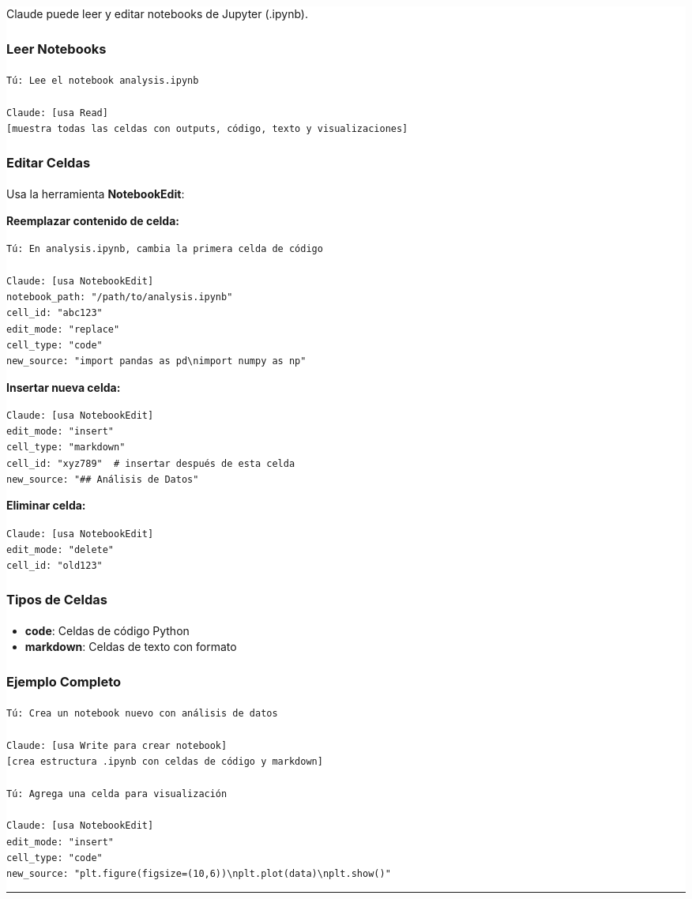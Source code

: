 Claude puede leer y editar notebooks de Jupyter (.ipynb).

### Leer Notebooks

```
Tú: Lee el notebook analysis.ipynb

Claude: [usa Read]
[muestra todas las celdas con outputs, código, texto y visualizaciones]
```

### Editar Celdas

Usa la herramienta **NotebookEdit**:

**Reemplazar contenido de celda:**
```
Tú: En analysis.ipynb, cambia la primera celda de código

Claude: [usa NotebookEdit]
notebook_path: "/path/to/analysis.ipynb"
cell_id: "abc123"
edit_mode: "replace"
cell_type: "code"
new_source: "import pandas as pd\nimport numpy as np"
```

**Insertar nueva celda:**
```
Claude: [usa NotebookEdit]
edit_mode: "insert"
cell_type: "markdown"
cell_id: "xyz789"  # insertar después de esta celda
new_source: "## Análisis de Datos"
```

**Eliminar celda:**
```
Claude: [usa NotebookEdit]
edit_mode: "delete"
cell_id: "old123"
```

### Tipos de Celdas

- **code**: Celdas de código Python
- **markdown**: Celdas de texto con formato

### Ejemplo Completo

```
Tú: Crea un notebook nuevo con análisis de datos

Claude: [usa Write para crear notebook]
[crea estructura .ipynb con celdas de código y markdown]

Tú: Agrega una celda para visualización

Claude: [usa NotebookEdit]
edit_mode: "insert"
cell_type: "code"
new_source: "plt.figure(figsize=(10,6))\nplt.plot(data)\nplt.show()"
```

---